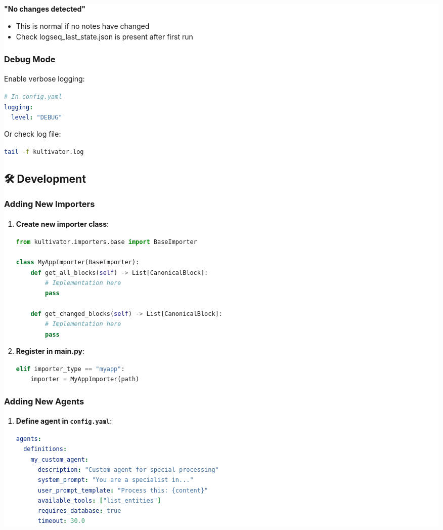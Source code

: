 **"No changes detected"**
- This is normal if no notes have changed
- Check logseq_last_state.json is present after first run

### Debug Mode

Enable verbose logging:

```yaml
# In config.yaml
logging:
  level: "DEBUG"
```

Or check log file:
```bash
tail -f kultivator.log
```

## 🛠️ Development

### Adding New Importers

1. **Create new importer class**:
   ```python
   from kultivator.importers.base import BaseImporter
   
   class MyAppImporter(BaseImporter):
       def get_all_blocks(self) -> List[CanonicalBlock]:
           # Implementation here
           pass
           
       def get_changed_blocks(self) -> List[CanonicalBlock]:
           # Implementation here  
           pass
   ```

2. **Register in main.py**:
   ```python
   elif importer_type == "myapp":
       importer = MyAppImporter(path)
   ```

### Adding New Agents

1. **Define agent in `config.yaml`**:
   ```yaml
   agents:
     definitions:
       my_custom_agent:
         description: "Custom agent for special processing"
         system_prompt: "You are a specialist in..."
         user_prompt_template: "Process this: {content}"
         available_tools: ["list_entities"]
         requires_database: true
         timeout: 30.0
   ```
